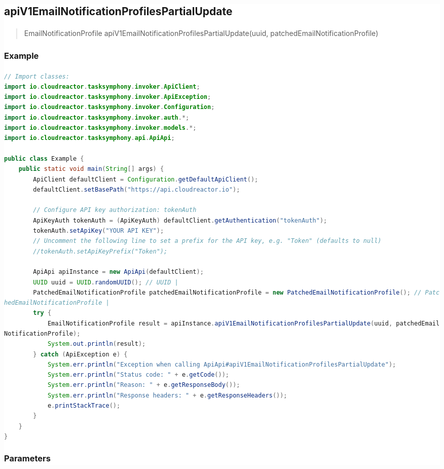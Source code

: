 
## apiV1EmailNotificationProfilesPartialUpdate

> EmailNotificationProfile apiV1EmailNotificationProfilesPartialUpdate(uuid, patchedEmailNotificationProfile)



### Example

```java
// Import classes:
import io.cloudreactor.tasksymphony.invoker.ApiClient;
import io.cloudreactor.tasksymphony.invoker.ApiException;
import io.cloudreactor.tasksymphony.invoker.Configuration;
import io.cloudreactor.tasksymphony.invoker.auth.*;
import io.cloudreactor.tasksymphony.invoker.models.*;
import io.cloudreactor.tasksymphony.api.ApiApi;

public class Example {
    public static void main(String[] args) {
        ApiClient defaultClient = Configuration.getDefaultApiClient();
        defaultClient.setBasePath("https://api.cloudreactor.io");
        
        // Configure API key authorization: tokenAuth
        ApiKeyAuth tokenAuth = (ApiKeyAuth) defaultClient.getAuthentication("tokenAuth");
        tokenAuth.setApiKey("YOUR API KEY");
        // Uncomment the following line to set a prefix for the API key, e.g. "Token" (defaults to null)
        //tokenAuth.setApiKeyPrefix("Token");

        ApiApi apiInstance = new ApiApi(defaultClient);
        UUID uuid = UUID.randomUUID(); // UUID | 
        PatchedEmailNotificationProfile patchedEmailNotificationProfile = new PatchedEmailNotificationProfile(); // PatchedEmailNotificationProfile | 
        try {
            EmailNotificationProfile result = apiInstance.apiV1EmailNotificationProfilesPartialUpdate(uuid, patchedEmailNotificationProfile);
            System.out.println(result);
        } catch (ApiException e) {
            System.err.println("Exception when calling ApiApi#apiV1EmailNotificationProfilesPartialUpdate");
            System.err.println("Status code: " + e.getCode());
            System.err.println("Reason: " + e.getResponseBody());
            System.err.println("Response headers: " + e.getResponseHeaders());
            e.printStackTrace();
        }
    }
}
```

### Parameters
